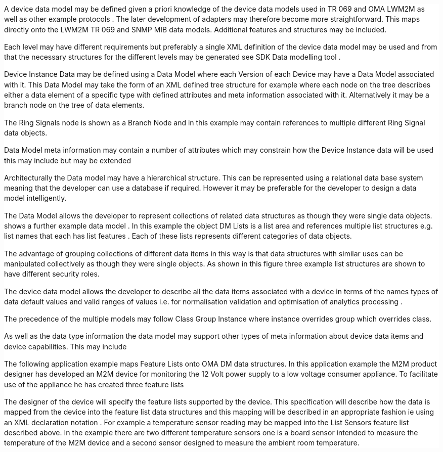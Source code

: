 A device data model may be defined given a priori knowledge of the device data models used in TR 069 and OMA LWM2M as well as other example protocols . The later development of adapters may therefore become more straightforward. This maps directly onto the LWM2M TR 069 and SNMP MIB data models. Additional features and structures may be included.

Each level may have different requirements but preferably a single XML definition of the device data model may be used and from that the necessary structures for the different levels may be generated see SDK Data modelling tool .

Device Instance Data may be defined using a Data Model where each Version of each Device may have a Data Model associated with it. This Data Model may take the form of an XML defined tree structure for example where each node on the tree describes either a data element of a specific type with defined attributes and meta information associated with it. Alternatively it may be a branch node on the tree of data elements.

The Ring Signals node is shown as a Branch Node and in this example may contain references to multiple different Ring Signal data objects.

Data Model meta information may contain a number of attributes which may constrain how the Device Instance data will be used this may include but may be extended 

Architecturally the Data model may have a hierarchical structure. This can be represented using a relational data base system meaning that the developer can use a database if required. However it may be preferable for the developer to design a data model intelligently.

The Data Model allows the developer to represent collections of related data structures as though they were single data objects. shows a further example data model . In this example the object DM Lists is a list area and references multiple list structures e.g. list names that each has list features . Each of these lists represents different categories of data objects.

The advantage of grouping collections of different data items in this way is that data structures with similar uses can be manipulated collectively as though they were single objects. As shown in this figure three example list structures are shown to have different security roles.

The device data model allows the developer to describe all the data items associated with a device in terms of the names types of data default values and valid ranges of values i.e. for normalisation validation and optimisation of analytics processing .

The precedence of the multiple models may follow Class Group Instance where instance overrides group which overrides class.

As well as the data type information the data model may support other types of meta information about device data items and device capabilities. This may include 

The following application example maps Feature Lists onto OMA DM data structures. In this application example the M2M product designer has developed an M2M device for monitoring the 12 Volt power supply to a low voltage consumer appliance. To facilitate use of the appliance he has created three feature lists 

The designer of the device will specify the feature lists supported by the device. This specification will describe how the data is mapped from the device into the feature list data structures and this mapping will be described in an appropriate fashion ie using an XML declaration notation . For example a temperature sensor reading may be mapped into the List Sensors feature list described above. In the example there are two different temperature sensors one is a board sensor intended to measure the temperature of the M2M device and a second sensor designed to measure the ambient room temperature.
